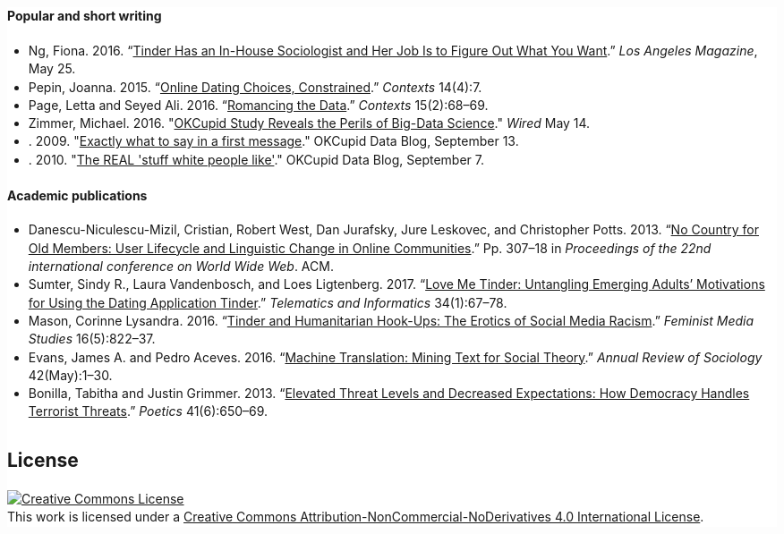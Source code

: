 #### Popular and short writing
- Ng, Fiona. 2016. “[Tinder Has an In-House Sociologist and Her Job Is to Figure Out What You Want](http://www.lamag.com/longform/tinder-sociologist).” *Los Angeles Magazine*, May 25. 
- Pepin, Joanna. 2015. “[Online Dating Choices, Constrained](https://contexts.org/articles/online-dating-choices-constrained).” *Contexts* 14(4):7.
- Page, Letta and Seyed Ali. 2016. “[Romancing the Data](http://journals.sagepub.com/doi/abs/10.1177/1536504216648161?journalCode=ctxa).” *Contexts* 15(2):68–69.
- Zimmer, Michael. 2016. "[OKCupid Study Reveals the Perils of Big-Data Science](https://www.wired.com/2016/05/okcupid-study-reveals-perils-big-data-science/)." *Wired* May 14.
- . 2009. "[Exactly what to say in a first message](https://theblog.okcupid.com/exactly-what-to-say-in-a-first-message-2bf680806c72)." OKCupid Data Blog, September 13. 
- . 2010. "[The REAL 'stuff white people like'](https://theblog.okcupid.com/the-real-stuff-white-people-like-66b131aa3ac8)." OKCupid Data Blog, September 7. 

#### Academic publications
- Danescu-Niculescu-Mizil, Cristian, Robert West, Dan Jurafsky, Jure Leskovec, and Christopher Potts. 2013. “[No Country for Old Members: User Lifecycle and Linguistic Change in Online Communities](https://nlp.stanford.edu/pubs/linguistic_change_lifecycle.pdf).” Pp. 307–18 in *Proceedings of the 22nd international conference on World Wide Web*. ACM.
- Sumter, Sindy R., Laura Vandenbosch, and Loes Ligtenberg. 2017. “[Love Me Tinder: Untangling Emerging Adults’ Motivations for Using the Dating Application Tinder](http://www.sciencedirect.com/science/article/pii/S0736585316301216).” *Telematics and Informatics* 34(1):67–78.
- Mason, Corinne Lysandra. 2016. “[Tinder and Humanitarian Hook-Ups: The Erotics of Social Media Racism](http://www.tandfonline.com/doi/abs/10.1080/14680777.2015.1137339?journalCode=rfms20).” *Feminist Media Studies* 16(5):822–37.
- Evans, James A. and Pedro Aceves. 2016. “[Machine Translation: Mining Text for Social Theory](http://www.annualreviews.org/doi/abs/10.1146/annurev-soc-081715-074206).” *Annual Review of Sociology* 42(May):1–30.
- Bonilla, Tabitha and Justin Grimmer. 2013. “[Elevated Threat Levels and Decreased Expectations: How Democracy Handles Terrorist Threats](https://stanford.edu/~jgrimmer/terror.pdf).” *Poetics* 41(6):650–69.


## License <a name="license"></a> 
[![Creative Commons License](https://i.creativecommons.org/l/by-nc-nd/4.0/88x31.png)](http://creativecommons.org/licenses/by-nc-nd/4.0/)  
This work is licensed under a [Creative Commons Attribution-NonCommercial-NoDerivatives 4.0 International License](http://creativecommons.org/licenses/by-nc-nd/4.0/).
